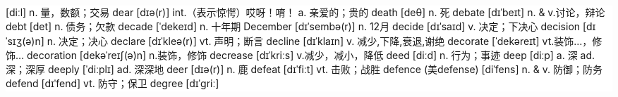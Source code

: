   [diːl]
  n. 量，数额；交易
  dear
  [dɪə(r)]
  int.（表示惊愕）哎呀！唷！ a. 亲爱的；贵的
  death
  [deθ]
  n. 死
  debate
  [dɪˈbeɪt]
  n. & v.讨论，辩论
  debt
  [det]
  n. 债务；欠款
  decade
  [ˈdekeɪd]
  n. 十年期
  December
  [dɪˈsembə(r)]
  n. 12月
  decide
  [dɪˈsaɪd]
  v. 决定；下决心
  decision
  [dɪˈsɪʒ(ə)n]
  n. 决定；决心
  declare
  [dɪˈkleə(r)]
  vt. 声明；断言
  decline
  [dɪˈklaɪn]
  v. 减少,下降,衰退,谢绝
  decorate
  [ˈdekəreɪt]
  vt.装饰…，修饰…
  decoration
  [dekəˈreɪʃ(ə)n]
  n.装饰，修饰
  decrease
  [dɪˈkriːs]
  v.减少，减小，降低
  deed
  [diːd]
  n. 行为；事迹
  deep
  [diːp]
  a. 深 ad. 深；深厚
  deeply
  [ˈdiːplɪ]
  ad. 深深地
  deer
  [dɪə(r)]
  n. 鹿
  defeat
  [dɪˈfiːt]
  vt. 击败；战胜
  defence (美defense)
  [diˈfens]
  n. & v. 防御；防务
  defend
  [dɪˈfend]
  vt. 防守；保卫
  degree
  [dɪˈɡriː]